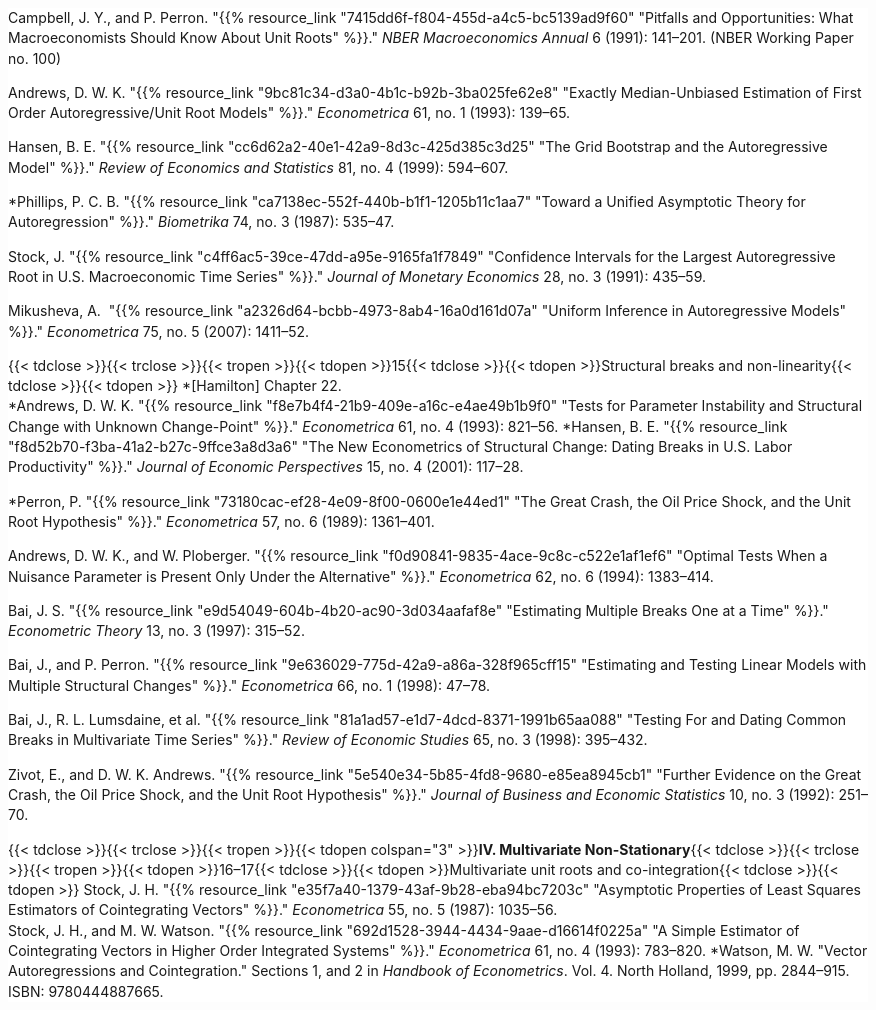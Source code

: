 Campbell, J. Y., and P. Perron. "{{% resource_link "7415dd6f-f804-455d-a4c5-bc5139ad9f60" "Pitfalls and Opportunities: What Macroeconomists Should Know About Unit Roots" %}}." _NBER Macroeconomics Annual_ 6 (1991): 141–201. (NBER Working Paper no. 100)

Andrews, D. W. K. "{{% resource_link "9bc81c34-d3a0-4b1c-b92b-3ba025fe62e8" "Exactly Median-Unbiased Estimation of First Order Autoregressive/Unit Root Models" %}}." _Econometrica_ 61, no. 1 (1993): 139–65.

Hansen, B. E. "{{% resource_link "cc6d62a2-40e1-42a9-8d3c-425d385c3d25" "The Grid Bootstrap and the Autoregressive Model" %}}." _Review of Economics and Statistics_ 81, no. 4 (1999): 594–607.

\*Phillips, P. C. B. "{{% resource_link "ca7138ec-552f-440b-b1f1-1205b11c1aa7" "Toward a Unified Asymptotic Theory for Autoregression" %}}." _Biometrika_ 74, no. 3 (1987): 535–47.

Stock, J. "{{% resource_link "c4ff6ac5-39ce-47dd-a95e-9165fa1f7849" "Confidence Intervals for the Largest Autoregressive Root in U.S. Macroeconomic Time Series" %}}." _Journal of Monetary Economics_ 28, no. 3 (1991): 435–59.

Mikusheva, A.  "{{% resource_link "a2326d64-bcbb-4973-8ab4-16a0d161d07a" "Uniform Inference in Autoregressive Models" %}}." _Econometrica_ 75, no. 5 (2007): 1411–52.

{{< tdclose >}}{{< trclose >}}{{< tropen >}}{{< tdopen >}}15{{< tdclose >}}{{< tdopen >}}Structural breaks and non-linearity{{< tdclose >}}{{< tdopen >}}
\*\[Hamilton\] Chapter 22.  
\*Andrews, D. W. K. "{{% resource_link "f8e7b4f4-21b9-409e-a16c-e4ae49b1b9f0" "Tests for Parameter Instability and Structural Change with Unknown Change-Point" %}}." _Econometrica_ 61, no. 4 (1993): 821–56.
\*Hansen, B. E. "{{% resource_link "f8d52b70-f3ba-41a2-b27c-9ffce3a8d3a6" "The New Econometrics of Structural Change: Dating Breaks in U.S. Labor Productivity" %}}." _Journal of Economic Perspectives_ 15, no. 4 (2001): 117–28.

\*Perron, P. "{{% resource_link "73180cac-ef28-4e09-8f00-0600e1e44ed1" "The Great Crash, the Oil Price Shock, and the Unit Root Hypothesis" %}}." _Econometrica_ 57, no. 6 (1989): 1361–401.

Andrews, D. W. K., and W. Ploberger. "{{% resource_link "f0d90841-9835-4ace-9c8c-c522e1af1ef6" "Optimal Tests When a Nuisance Parameter is Present Only Under the Alternative" %}}." _Econometrica_ 62, no. 6 (1994): 1383–414.

Bai, J. S. "{{% resource_link "e9d54049-604b-4b20-ac90-3d034aafaf8e" "Estimating Multiple Breaks One at a Time" %}}." _Econometric Theory_ 13, no. 3 (1997): 315–52.

Bai, J., and P. Perron. "{{% resource_link "9e636029-775d-42a9-a86a-328f965cff15" "Estimating and Testing Linear Models with Multiple Structural Changes" %}}." _Econometrica_ 66, no. 1 (1998): 47–78.

Bai, J., R. L. Lumsdaine, et al. "{{% resource_link "81a1ad57-e1d7-4dcd-8371-1991b65aa088" "Testing For and Dating Common Breaks in Multivariate Time Series" %}}." _Review of Economic Studies_ 65, no. 3 (1998): 395–432.

Zivot, E., and D. W. K. Andrews. "{{% resource_link "5e540e34-5b85-4fd8-9680-e85ea8945cb1" "Further Evidence on the Great Crash, the Oil Price Shock, and the Unit Root Hypothesis" %}}." _Journal of Business and Economic Statistics_ 10, no. 3 (1992): 251–70.

{{< tdclose >}}{{< trclose >}}{{< tropen >}}{{< tdopen colspan="3" >}}**IV. Multivariate Non-Stationary**{{< tdclose >}}{{< trclose >}}{{< tropen >}}{{< tdopen >}}16–17{{< tdclose >}}{{< tdopen >}}Multivariate unit roots and co-integration{{< tdclose >}}{{< tdopen >}}
Stock, J. H. "{{% resource_link "e35f7a40-1379-43af-9b28-eba94bc7203c" "Asymptotic Properties of Least Squares Estimators of Cointegrating Vectors" %}}." _Econometrica_ 55, no. 5 (1987): 1035–56.  
Stock, J. H., and M. W. Watson. "{{% resource_link "692d1528-3944-4434-9aae-d16614f0225a" "A Simple Estimator of Cointegrating Vectors in Higher Order Integrated Systems" %}}." _Econometrica_ 61, no. 4 (1993): 783–820.
\*Watson, M. W. "Vector Autoregressions and Cointegration." Sections 1, and 2 in _Handbook of Econometrics_. Vol. 4. North Holland, 1999, pp. 2844–915. ISBN: 9780444887665.
